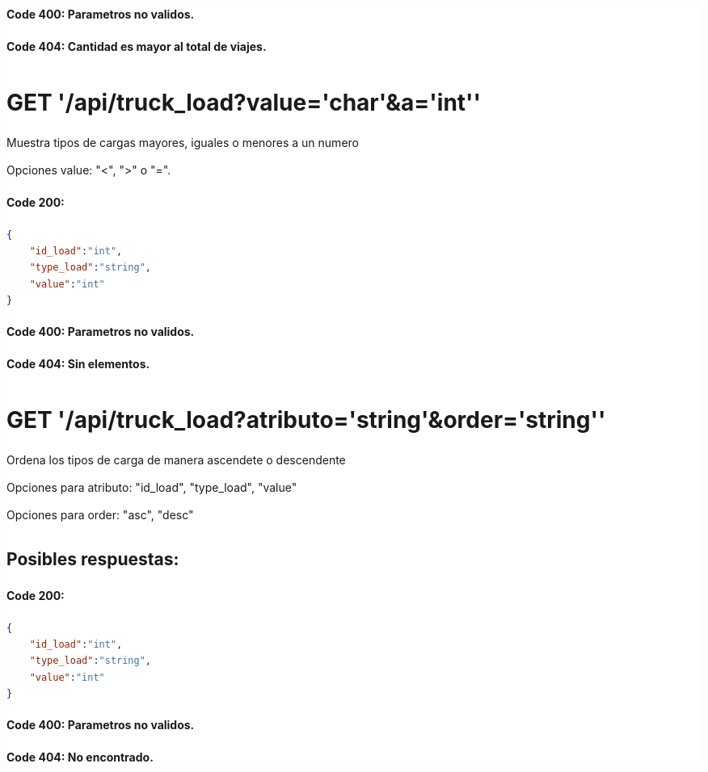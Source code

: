 #### Code 400: Parametros no validos.
#### Code 404: Cantidad es mayor al total de viajes.

# GET '/api/truck_load?value='char'&a='int''
Muestra tipos de cargas mayores, iguales o menores a un numero

Opciones value: "<", ">" o "=".
#### Code 200:
```json
{
	"id_load":"int",
	"type_load":"string",
	"value":"int"
}
```
#### Code 400: Parametros no validos.
#### Code 404: Sin elementos.

# GET	'/api/truck_load?atributo='string'&order='string''
Ordena los tipos de carga de manera ascendete o descendente 

Opciones para atributo: "id_load", "type_load", "value"

Opciones para order: "asc", "desc"
## Posibles respuestas:
#### Code 200:
```json
{
	"id_load":"int",
	"type_load":"string",
	"value":"int"
}
```
#### Code 400: Parametros no validos.
#### Code 404: No encontrado.